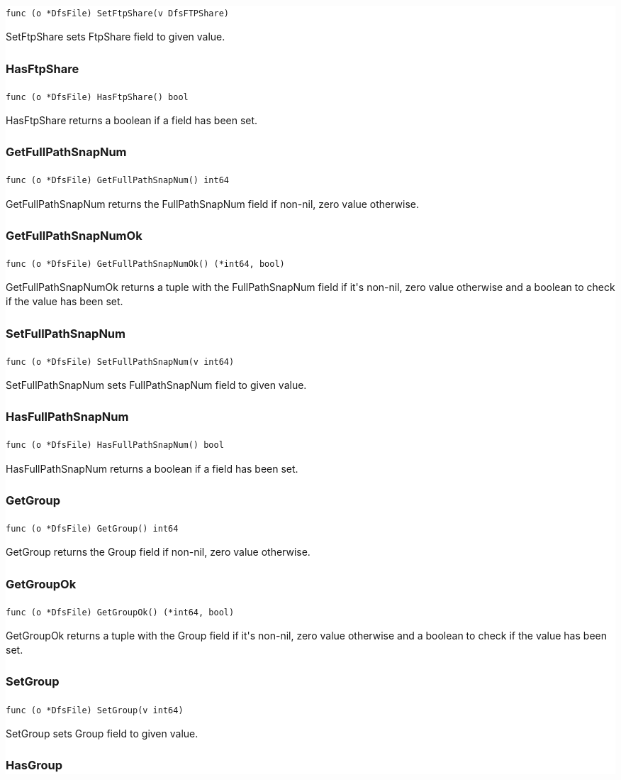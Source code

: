 `func (o *DfsFile) SetFtpShare(v DfsFTPShare)`

SetFtpShare sets FtpShare field to given value.

### HasFtpShare

`func (o *DfsFile) HasFtpShare() bool`

HasFtpShare returns a boolean if a field has been set.

### GetFullPathSnapNum

`func (o *DfsFile) GetFullPathSnapNum() int64`

GetFullPathSnapNum returns the FullPathSnapNum field if non-nil, zero value otherwise.

### GetFullPathSnapNumOk

`func (o *DfsFile) GetFullPathSnapNumOk() (*int64, bool)`

GetFullPathSnapNumOk returns a tuple with the FullPathSnapNum field if it's non-nil, zero value otherwise
and a boolean to check if the value has been set.

### SetFullPathSnapNum

`func (o *DfsFile) SetFullPathSnapNum(v int64)`

SetFullPathSnapNum sets FullPathSnapNum field to given value.

### HasFullPathSnapNum

`func (o *DfsFile) HasFullPathSnapNum() bool`

HasFullPathSnapNum returns a boolean if a field has been set.

### GetGroup

`func (o *DfsFile) GetGroup() int64`

GetGroup returns the Group field if non-nil, zero value otherwise.

### GetGroupOk

`func (o *DfsFile) GetGroupOk() (*int64, bool)`

GetGroupOk returns a tuple with the Group field if it's non-nil, zero value otherwise
and a boolean to check if the value has been set.

### SetGroup

`func (o *DfsFile) SetGroup(v int64)`

SetGroup sets Group field to given value.

### HasGroup
